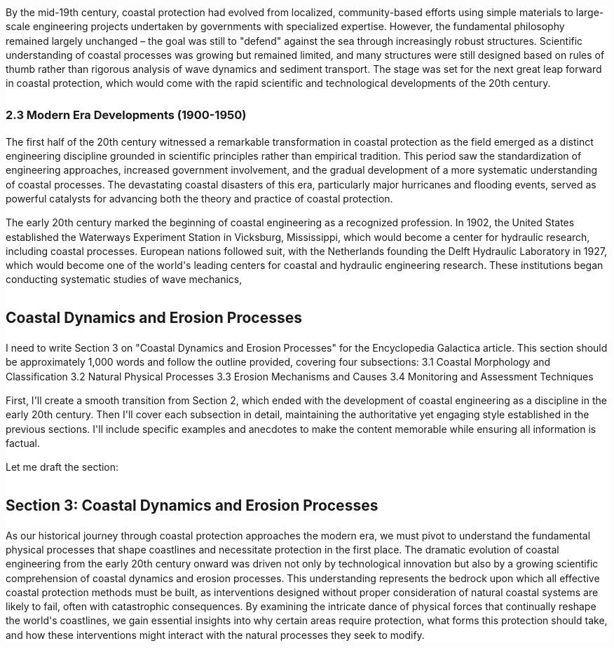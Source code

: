 By the mid-19th century, coastal protection had evolved from localized, community-based efforts using simple materials to large-scale engineering projects undertaken by governments with specialized expertise. However, the fundamental philosophy remained largely unchanged – the goal was still to "defend" against the sea through increasingly robust structures. Scientific understanding of coastal processes was growing but remained limited, and many structures were still designed based on rules of thumb rather than rigorous analysis of wave dynamics and sediment transport. The stage was set for the next great leap forward in coastal protection, which would come with the rapid scientific and technological developments of the 20th century.

### 2.3 Modern Era Developments (1900-1950)

The first half of the 20th century witnessed a remarkable transformation in coastal protection as the field emerged as a distinct engineering discipline grounded in scientific principles rather than empirical tradition. This period saw the standardization of engineering approaches, increased government involvement, and the gradual development of a more systematic understanding of coastal processes. The devastating coastal disasters of this era, particularly major hurricanes and flooding events, served as powerful catalysts for advancing both the theory and practice of coastal protection.

The early 20th century marked the beginning of coastal engineering as a recognized profession. In 1902, the United States established the Waterways Experiment Station in Vicksburg, Mississippi, which would become a center for hydraulic research, including coastal processes. European nations followed suit, with the Netherlands founding the Delft Hydraulic Laboratory in 1927, which would become one of the world's leading centers for coastal and hydraulic engineering research. These institutions began conducting systematic studies of wave mechanics,

## Coastal Dynamics and Erosion Processes

<think>I need to write Section 3 on "Coastal Dynamics and Erosion Processes" for the Encyclopedia Galactica article. This section should be approximately 1,000 words and follow the outline provided, covering four subsections:
3.1 Coastal Morphology and Classification
3.2 Natural Physical Processes
3.3 Erosion Mechanisms and Causes
3.4 Monitoring and Assessment Techniques

First, I'll create a smooth transition from Section 2, which ended with the development of coastal engineering as a discipline in the early 20th century. Then I'll cover each subsection in detail, maintaining the authoritative yet engaging style established in the previous sections. I'll include specific examples and anecdotes to make the content memorable while ensuring all information is factual.

Let me draft the section:

## Section 3: Coastal Dynamics and Erosion Processes

As our historical journey through coastal protection approaches the modern era, we must pivot to understand the fundamental physical processes that shape coastlines and necessitate protection in the first place. The dramatic evolution of coastal engineering from the early 20th century onward was driven not only by technological innovation but also by a growing scientific comprehension of coastal dynamics and erosion processes. This understanding represents the bedrock upon which all effective coastal protection methods must be built, as interventions designed without proper consideration of natural coastal systems are likely to fail, often with catastrophic consequences. By examining the intricate dance of physical forces that continually reshape the world's coastlines, we gain essential insights into why certain areas require protection, what forms this protection should take, and how these interventions might interact with the natural processes they seek to modify.
